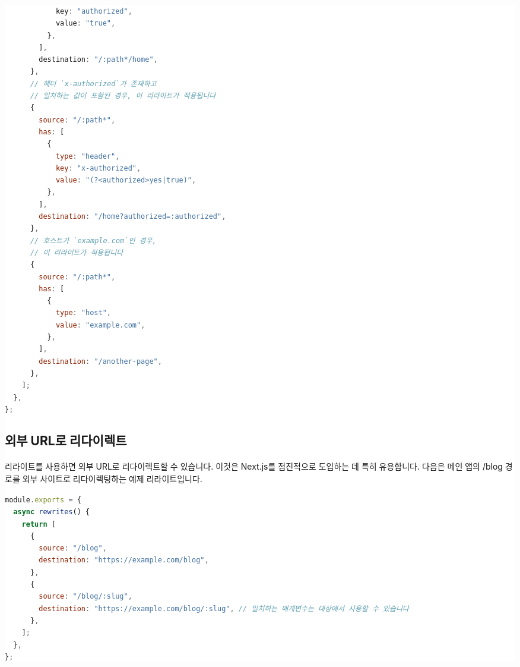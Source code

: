 ```js
            key: "authorized",
            value: "true",
          },
        ],
        destination: "/:path*/home",
      },
      // 헤더 `x-authorized`가 존재하고
      // 일치하는 값이 포함된 경우, 이 리라이트가 적용됩니다
      {
        source: "/:path*",
        has: [
          {
            type: "header",
            key: "x-authorized",
            value: "(?<authorized>yes|true)",
          },
        ],
        destination: "/home?authorized=:authorized",
      },
      // 호스트가 `example.com`인 경우,
      // 이 리라이트가 적용됩니다
      {
        source: "/:path*",
        has: [
          {
            type: "host",
            value: "example.com",
          },
        ],
        destination: "/another-page",
      },
    ];
  },
};
```

## 외부 URL로 리다이렉트

리라이트를 사용하면 외부 URL로 리다이렉트할 수 있습니다. 이것은 Next.js를 점진적으로 도입하는 데 특히 유용합니다. 다음은 메인 앱의 /blog 경로를 외부 사이트로 리다이렉팅하는 예제 리라이트입니다.

```js
module.exports = {
  async rewrites() {
    return [
      {
        source: "/blog",
        destination: "https://example.com/blog",
      },
      {
        source: "/blog/:slug",
        destination: "https://example.com/blog/:slug", // 일치하는 매개변수는 대상에서 사용할 수 있습니다
      },
    ];
  },
};
```
